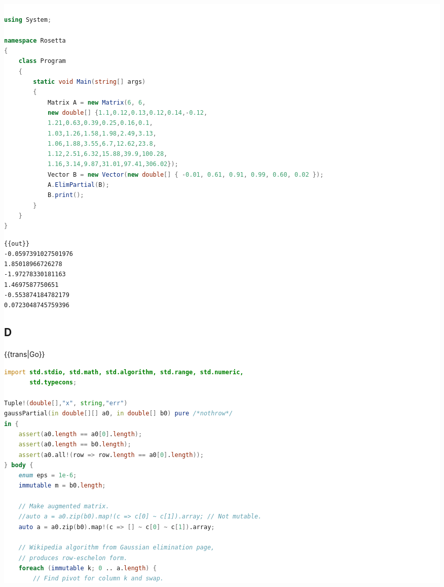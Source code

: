 
```csharp

using System;

namespace Rosetta
{
    class Program
    {
        static void Main(string[] args)
        {
            Matrix A = new Matrix(6, 6,
            new double[] {1.1,0.12,0.13,0.12,0.14,-0.12,
            1.21,0.63,0.39,0.25,0.16,0.1,
            1.03,1.26,1.58,1.98,2.49,3.13,
            1.06,1.88,3.55,6.7,12.62,23.8,
            1.12,2.51,6.32,15.88,39.9,100.28,
            1.16,3.14,9.87,31.01,97.41,306.02});
            Vector B = new Vector(new double[] { -0.01, 0.61, 0.91, 0.99, 0.60, 0.02 });
            A.ElimPartial(B);            
            B.print();           
        }
    }
}

```


```txt
{{out}}
-0.0597391027501976
1.85018966726278
-1.97278330181163
1.4697587750651
-0.553874184782179
0.0723048745759396

```



## D

{{trans|Go}}

```d
import std.stdio, std.math, std.algorithm, std.range, std.numeric,
       std.typecons;

Tuple!(double[],"x", string,"err")
gaussPartial(in double[][] a0, in double[] b0) pure /*nothrow*/
in {
    assert(a0.length == a0[0].length);
    assert(a0.length == b0.length);
    assert(a0.all!(row => row.length == a0[0].length));
} body {
    enum eps = 1e-6;
    immutable m = b0.length;

    // Make augmented matrix.
    //auto a = a0.zip(b0).map!(c => c[0] ~ c[1]).array; // Not mutable.
    auto a = a0.zip(b0).map!(c => [] ~ c[0] ~ c[1]).array;

    // Wikipedia algorithm from Gaussian elimination page,
    // produces row-eschelon form.
    foreach (immutable k; 0 .. a.length) {
        // Find pivot for column k and swap.
```